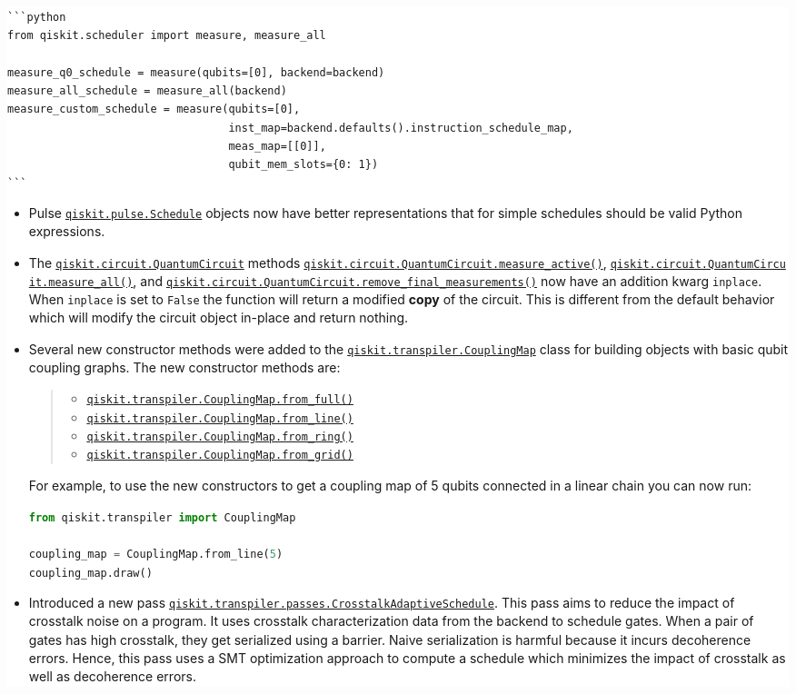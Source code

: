     ```python
    from qiskit.scheduler import measure, measure_all

    measure_q0_schedule = measure(qubits=[0], backend=backend)
    measure_all_schedule = measure_all(backend)
    measure_custom_schedule = measure(qubits=[0],
                                      inst_map=backend.defaults().instruction_schedule_map,
                                      meas_map=[[0]],
                                      qubit_mem_slots={0: 1})
    ```

*   Pulse [`qiskit.pulse.Schedule`](/api/qiskit/0.19/qiskit.pulse.Schedule "qiskit.pulse.Schedule") objects now have better representations that for simple schedules should be valid Python expressions.

*   The [`qiskit.circuit.QuantumCircuit`](/api/qiskit/0.19/qiskit.circuit.QuantumCircuit "qiskit.circuit.QuantumCircuit") methods [`qiskit.circuit.QuantumCircuit.measure_active()`](/api/qiskit/0.19/qiskit.circuit.QuantumCircuit#measure_active "qiskit.circuit.QuantumCircuit.measure_active"), [`qiskit.circuit.QuantumCircuit.measure_all()`](/api/qiskit/0.19/qiskit.circuit.QuantumCircuit#measure_all "qiskit.circuit.QuantumCircuit.measure_all"), and [`qiskit.circuit.QuantumCircuit.remove_final_measurements()`](/api/qiskit/0.19/qiskit.circuit.QuantumCircuit#remove_final_measurements "qiskit.circuit.QuantumCircuit.remove_final_measurements") now have an addition kwarg `inplace`. When `inplace` is set to `False` the function will return a modified **copy** of the circuit. This is different from the default behavior which will modify the circuit object in-place and return nothing.

*   Several new constructor methods were added to the [`qiskit.transpiler.CouplingMap`](/api/qiskit/0.19/qiskit.transpiler.CouplingMap "qiskit.transpiler.CouplingMap") class for building objects with basic qubit coupling graphs. The new constructor methods are:

    > *   [`qiskit.transpiler.CouplingMap.from_full()`](/api/qiskit/0.19/qiskit.transpiler.CouplingMap#from_full "qiskit.transpiler.CouplingMap.from_full")
    > *   [`qiskit.transpiler.CouplingMap.from_line()`](/api/qiskit/0.19/qiskit.transpiler.CouplingMap#from_line "qiskit.transpiler.CouplingMap.from_line")
    > *   [`qiskit.transpiler.CouplingMap.from_ring()`](/api/qiskit/0.19/qiskit.transpiler.CouplingMap#from_ring "qiskit.transpiler.CouplingMap.from_ring")
    > *   [`qiskit.transpiler.CouplingMap.from_grid()`](/api/qiskit/0.19/qiskit.transpiler.CouplingMap#from_grid "qiskit.transpiler.CouplingMap.from_grid")

    For example, to use the new constructors to get a coupling map of 5 qubits connected in a linear chain you can now run:

    ```python
    from qiskit.transpiler import CouplingMap

    coupling_map = CouplingMap.from_line(5)
    coupling_map.draw()
    ```

*   Introduced a new pass [`qiskit.transpiler.passes.CrosstalkAdaptiveSchedule`](/api/qiskit/0.46/qiskit.transpiler.passes.CrosstalkAdaptiveSchedule "qiskit.transpiler.passes.CrosstalkAdaptiveSchedule"). This pass aims to reduce the impact of crosstalk noise on a program. It uses crosstalk characterization data from the backend to schedule gates. When a pair of gates has high crosstalk, they get serialized using a barrier. Naive serialization is harmful because it incurs decoherence errors. Hence, this pass uses a SMT optimization approach to compute a schedule which minimizes the impact of crosstalk as well as decoherence errors.
